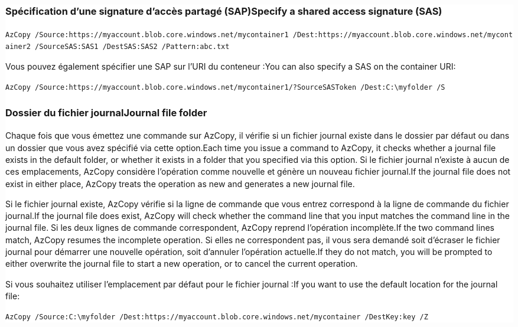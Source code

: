 ### <a name="specify-a-shared-access-signature-sas"></a><span data-ttu-id="47684-271">Spécification d’une signature d’accès partagé (SAP)</span><span class="sxs-lookup"><span data-stu-id="47684-271">Specify a shared access signature (SAS)</span></span>

```azcopy
AzCopy /Source:https://myaccount.blob.core.windows.net/mycontainer1 /Dest:https://myaccount.blob.core.windows.net/mycontainer2 /SourceSAS:SAS1 /DestSAS:SAS2 /Pattern:abc.txt
```

<span data-ttu-id="47684-272">Vous pouvez également spécifier une SAP sur l’URI du conteneur :</span><span class="sxs-lookup"><span data-stu-id="47684-272">You can also specify a SAS on the container URI:</span></span>

```azcopy
AzCopy /Source:https://myaccount.blob.core.windows.net/mycontainer1/?SourceSASToken /Dest:C:\myfolder /S
```

### <a name="journal-file-folder"></a><span data-ttu-id="47684-273">Dossier du fichier journal</span><span class="sxs-lookup"><span data-stu-id="47684-273">Journal file folder</span></span>
<span data-ttu-id="47684-274">Chaque fois que vous émettez une commande sur AzCopy, il vérifie si un fichier journal existe dans le dossier par défaut ou dans un dossier que vous avez spécifié via cette option.</span><span class="sxs-lookup"><span data-stu-id="47684-274">Each time you issue a command to AzCopy, it checks whether a journal file exists in the default folder, or whether it exists in a folder that you specified via this option.</span></span> <span data-ttu-id="47684-275">Si le fichier journal n’existe à aucun de ces emplacements, AzCopy considère l’opération comme nouvelle et génère un nouveau fichier journal.</span><span class="sxs-lookup"><span data-stu-id="47684-275">If the journal file does not exist in either place, AzCopy treats the operation as new and generates a new journal file.</span></span>

<span data-ttu-id="47684-276">Si le fichier journal existe, AzCopy vérifie si la ligne de commande que vous entrez correspond à la ligne de commande du fichier journal.</span><span class="sxs-lookup"><span data-stu-id="47684-276">If the journal file does exist, AzCopy will check whether the command line that you input matches the command line in the journal file.</span></span> <span data-ttu-id="47684-277">Si les deux lignes de commande correspondent, AzCopy reprend l’opération incomplète.</span><span class="sxs-lookup"><span data-stu-id="47684-277">If the two command lines match, AzCopy resumes the incomplete operation.</span></span> <span data-ttu-id="47684-278">Si elles ne correspondent pas, il vous sera demandé soit d’écraser le fichier journal pour démarrer une nouvelle opération, soit d’annuler l’opération actuelle.</span><span class="sxs-lookup"><span data-stu-id="47684-278">If they do not match, you will be prompted to either overwrite the journal file to start a new operation, or to cancel the current operation.</span></span>

<span data-ttu-id="47684-279">Si vous souhaitez utiliser l’emplacement par défaut pour le fichier journal :</span><span class="sxs-lookup"><span data-stu-id="47684-279">If you want to use the default location for the journal file:</span></span>

```azcopy
AzCopy /Source:C:\myfolder /Dest:https://myaccount.blob.core.windows.net/mycontainer /DestKey:key /Z
```
